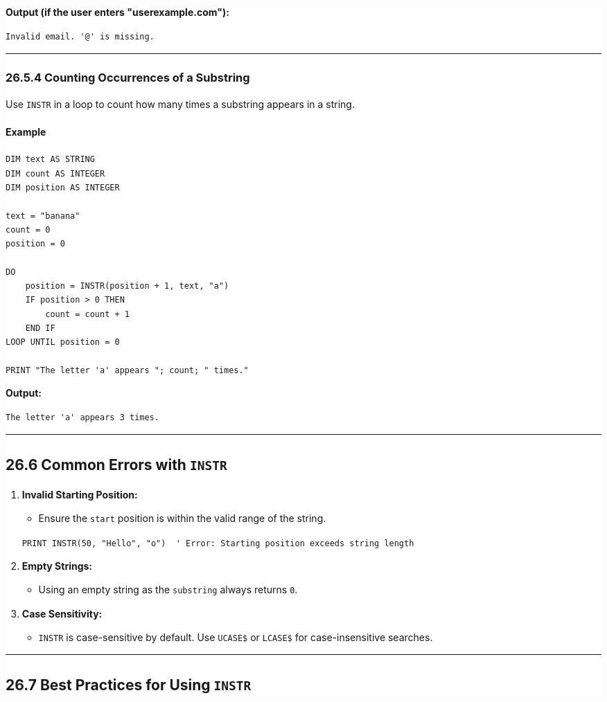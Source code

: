 **Output (if the user enters "userexample.com"):**
```
Invalid email. '@' is missing.
```

---

### **26.5.4 Counting Occurrences of a Substring**
Use `INSTR` in a loop to count how many times a substring appears in a string.

#### **Example**
```basic
DIM text AS STRING
DIM count AS INTEGER
DIM position AS INTEGER

text = "banana"
count = 0
position = 0

DO
    position = INSTR(position + 1, text, "a")
    IF position > 0 THEN
        count = count + 1
    END IF
LOOP UNTIL position = 0

PRINT "The letter 'a' appears "; count; " times."
```

**Output:**
```
The letter 'a' appears 3 times.
```

---

## **26.6 Common Errors with `INSTR`**

1. **Invalid Starting Position:**
   - Ensure the `start` position is within the valid range of the string.
   ```basic
   PRINT INSTR(50, "Hello", "o")  ' Error: Starting position exceeds string length
   ```

2. **Empty Strings:**
   - Using an empty string as the `substring` always returns `0`.

3. **Case Sensitivity:**
   - `INSTR` is case-sensitive by default. Use `UCASE$` or `LCASE$` for case-insensitive searches.

---

## **26.7 Best Practices for Using `INSTR`**
